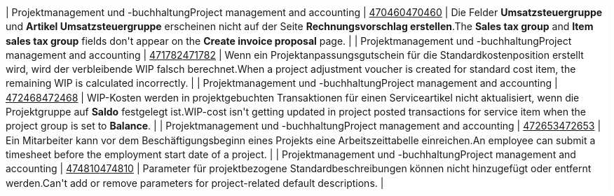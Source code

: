 | <span data-ttu-id="7d1d5-211">Projektmanagement und -buchhaltung</span><span class="sxs-lookup"><span data-stu-id="7d1d5-211">Project management and accounting</span></span> | [<span data-ttu-id="7d1d5-212">470460</span><span class="sxs-lookup"><span data-stu-id="7d1d5-212">470460</span></span>](https://nam06.safelinks.protection.outlook.com/?url=https://fix.lcs.dynamics.com/Issue/Details/?bugId%3D470460&amp;data=04%7C01%7Cshylaw%40microsoft.com%7C30f5b585840c47e84ed708d88d6571b4%7C72f988bf86f141af91ab2d7cd011db47%7C1%7C0%7C637414814172592319%7CUnknown%7CTWFpbGZsb3d8eyJWIjoiMC4wLjAwMDAiLCJQIjoiV2luMzIiLCJBTiI6Ik1haWwiLCJXVCI6Mn0%3D%7C1000&amp;sdata=mBg3CO1w3Ptg4PPr765IJqCT/AGPHNl9sIAjSTJR4do%3D&amp;reserved=0) | <span data-ttu-id="7d1d5-213">Die Felder **Umsatzsteuergruppe** und **Artikel Umsatzsteuergruppe** erscheinen nicht auf der Seite **Rechnungsvorschlag erstellen**.</span><span class="sxs-lookup"><span data-stu-id="7d1d5-213">The **Sales tax group** and **Item sales tax group** fields don't appear on the **Create invoice proposal** page.</span></span> |
| <span data-ttu-id="7d1d5-214">Projektmanagement und -buchhaltung</span><span class="sxs-lookup"><span data-stu-id="7d1d5-214">Project management and accounting</span></span> | [<span data-ttu-id="7d1d5-215">471782</span><span class="sxs-lookup"><span data-stu-id="7d1d5-215">471782</span></span>](https://nam06.safelinks.protection.outlook.com/?url=https://fix.lcs.dynamics.com/Issue/Details/?bugId%3D471782&amp;data=04%7C01%7Cshylaw%40microsoft.com%7C30f5b585840c47e84ed708d88d6571b4%7C72f988bf86f141af91ab2d7cd011db47%7C1%7C0%7C637414814172612313%7CUnknown%7CTWFpbGZsb3d8eyJWIjoiMC4wLjAwMDAiLCJQIjoiV2luMzIiLCJBTiI6Ik1haWwiLCJXVCI6Mn0%3D%7C1000&amp;sdata=EzieUFnuitKX7h0Pvw9QJWkSIYsBpat/14kPZ9QMBjg%3D&amp;reserved=0) | <span data-ttu-id="7d1d5-216">Wenn ein Projektanpassungsgutschein für die Standardkostenposition erstellt wird, wird der verbleibende WIP falsch berechnet.</span><span class="sxs-lookup"><span data-stu-id="7d1d5-216">When a project adjustment voucher is created for standard cost item, the remaining WIP is calculated incorrectly.</span></span> |
| <span data-ttu-id="7d1d5-217">Projektmanagement und -buchhaltung</span><span class="sxs-lookup"><span data-stu-id="7d1d5-217">Project management and accounting</span></span> | [<span data-ttu-id="7d1d5-218">472468</span><span class="sxs-lookup"><span data-stu-id="7d1d5-218">472468</span></span>](https://nam06.safelinks.protection.outlook.com/?url=https://fix.lcs.dynamics.com/Issue/Details/?bugId%3D472468&amp;data=04%7C01%7Cshylaw%40microsoft.com%7C30f5b585840c47e84ed708d88d6571b4%7C72f988bf86f141af91ab2d7cd011db47%7C1%7C0%7C637414814172612313%7CUnknown%7CTWFpbGZsb3d8eyJWIjoiMC4wLjAwMDAiLCJQIjoiV2luMzIiLCJBTiI6Ik1haWwiLCJXVCI6Mn0%3D%7C1000&amp;sdata=cm2vfd0RmoB7O5rr%2Bm4Q0JbOMmORnT08mw%2BJO9BETMc%3D&amp;reserved=0) | <span data-ttu-id="7d1d5-219">WIP-Kosten werden in projektgebuchten Transaktionen für einen Serviceartikel nicht aktualisiert, wenn die Projektgruppe auf **Saldo** festgelegt ist.</span><span class="sxs-lookup"><span data-stu-id="7d1d5-219">WIP-cost isn't getting updated in project posted transactions for service item when the project group is set to **Balance**.</span></span> |
| <span data-ttu-id="7d1d5-220">Projektmanagement und -buchhaltung</span><span class="sxs-lookup"><span data-stu-id="7d1d5-220">Project management and accounting</span></span> | [<span data-ttu-id="7d1d5-221">472653</span><span class="sxs-lookup"><span data-stu-id="7d1d5-221">472653</span></span>](https://nam06.safelinks.protection.outlook.com/?url=https://fix.lcs.dynamics.com/Issue/Details/?bugId%3D472653&amp;data=04%7C01%7Cshylaw%40microsoft.com%7C30f5b585840c47e84ed708d88d6571b4%7C72f988bf86f141af91ab2d7cd011db47%7C1%7C0%7C637414814172622308%7CUnknown%7CTWFpbGZsb3d8eyJWIjoiMC4wLjAwMDAiLCJQIjoiV2luMzIiLCJBTiI6Ik1haWwiLCJXVCI6Mn0%3D%7C1000&amp;sdata=dp5OsxNRDKRTMZhNUV260ww9pswUPnus5LhVINCFUOg%3D&amp;reserved=0) | <span data-ttu-id="7d1d5-222">Ein Mitarbeiter kann vor dem Beschäftigungsbeginn eines Projekts eine Arbeitszeittabelle einreichen.</span><span class="sxs-lookup"><span data-stu-id="7d1d5-222">An employee can submit a timesheet before the employment start date of a project.</span></span> |
| <span data-ttu-id="7d1d5-223">Projektmanagement und -buchhaltung</span><span class="sxs-lookup"><span data-stu-id="7d1d5-223">Project management and accounting</span></span> | [<span data-ttu-id="7d1d5-224">474810</span><span class="sxs-lookup"><span data-stu-id="7d1d5-224">474810</span></span>](https://nam06.safelinks.protection.outlook.com/?url=https://fix.lcs.dynamics.com/Issue/Details/?bugId%3D474810&amp;data=04%7C01%7Cshylaw%40microsoft.com%7C30f5b585840c47e84ed708d88d6571b4%7C72f988bf86f141af91ab2d7cd011db47%7C1%7C0%7C637414814172642300%7CUnknown%7CTWFpbGZsb3d8eyJWIjoiMC4wLjAwMDAiLCJQIjoiV2luMzIiLCJBTiI6Ik1haWwiLCJXVCI6Mn0%3D%7C1000&amp;sdata=MVm1%2BZuU%2BcgWY%2BpwssQtRDBo4eGmZN30/msG0mln3Ec%3D&amp;reserved=0) | <span data-ttu-id="7d1d5-225">Parameter für projektbezogene Standardbeschreibungen können nicht hinzugefügt oder entfernt werden.</span><span class="sxs-lookup"><span data-stu-id="7d1d5-225">Can't add or remove parameters for project-related default descriptions.</span></span> |